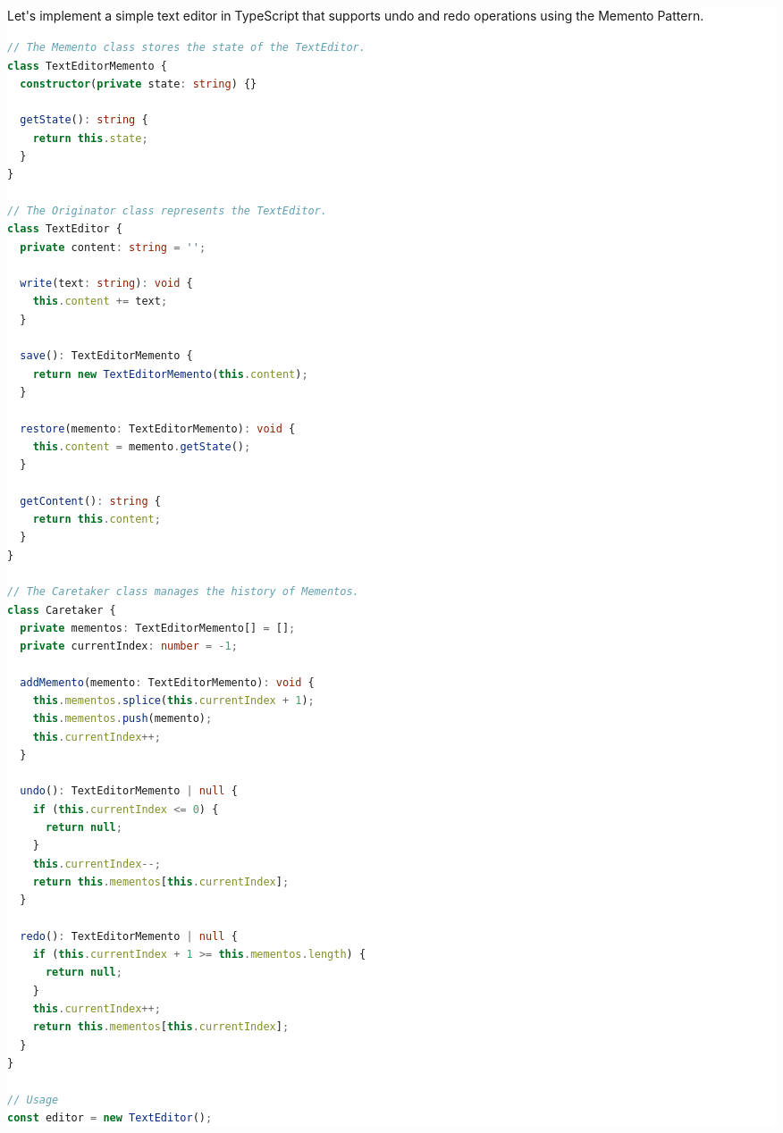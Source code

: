 Let's implement a simple text editor in TypeScript that supports undo and redo operations using the Memento Pattern.

```typescript
// The Memento class stores the state of the TextEditor.
class TextEditorMemento {
  constructor(private state: string) {}

  getState(): string {
    return this.state;
  }
}

// The Originator class represents the TextEditor.
class TextEditor {
  private content: string = '';

  write(text: string): void {
    this.content += text;
  }

  save(): TextEditorMemento {
    return new TextEditorMemento(this.content);
  }

  restore(memento: TextEditorMemento): void {
    this.content = memento.getState();
  }

  getContent(): string {
    return this.content;
  }
}

// The Caretaker class manages the history of Mementos.
class Caretaker {
  private mementos: TextEditorMemento[] = [];
  private currentIndex: number = -1;

  addMemento(memento: TextEditorMemento): void {
    this.mementos.splice(this.currentIndex + 1);
    this.mementos.push(memento);
    this.currentIndex++;
  }

  undo(): TextEditorMemento | null {
    if (this.currentIndex <= 0) {
      return null;
    }
    this.currentIndex--;
    return this.mementos[this.currentIndex];
  }

  redo(): TextEditorMemento | null {
    if (this.currentIndex + 1 >= this.mementos.length) {
      return null;
    }
    this.currentIndex++;
    return this.mementos[this.currentIndex];
  }
}

// Usage
const editor = new TextEditor();
```